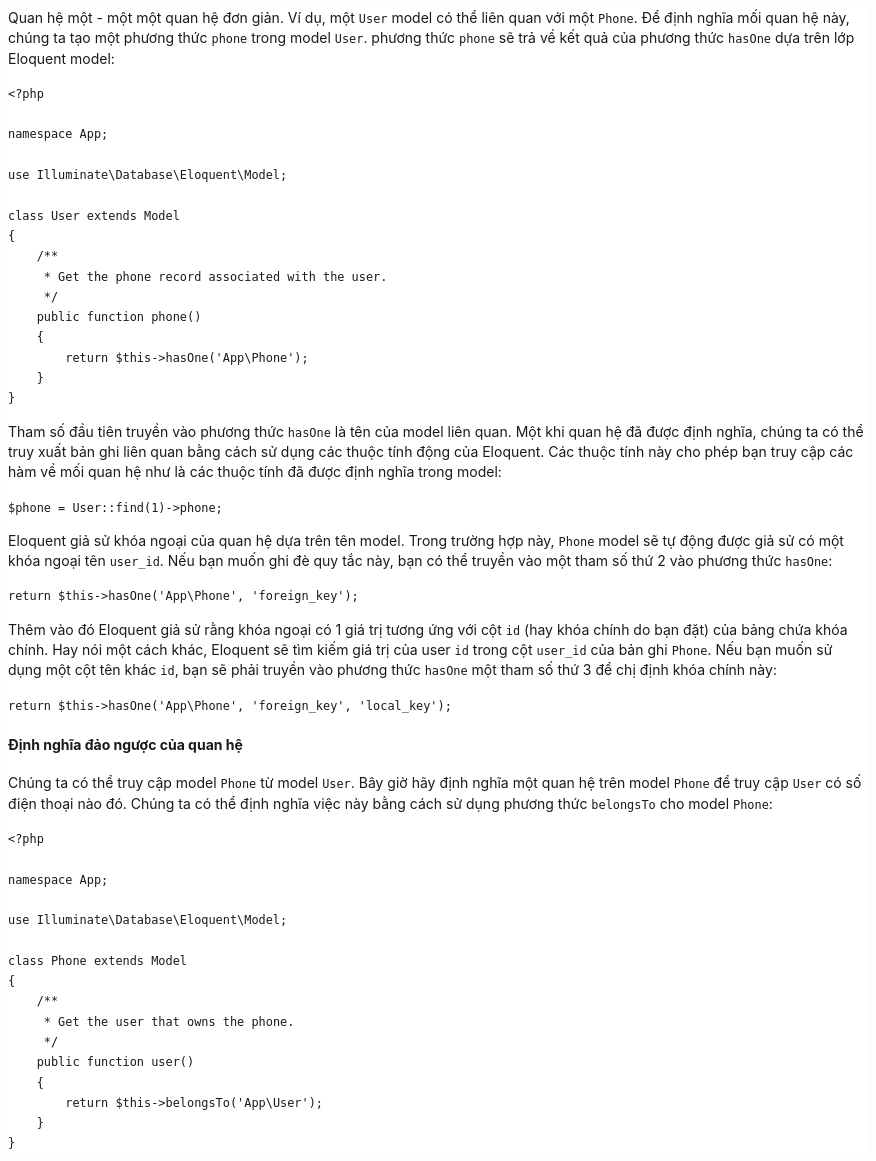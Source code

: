 
Quan hệ một - một một quan hệ đơn giản. Ví dụ, một `User` model có thể liên quan với một `Phone`. Để định nghĩa mối quan hệ này, chúng ta tạo một phương thức `phone` trong model `User`. phương thức `phone` sẽ trả về kết quả của phương thức `hasOne` dựa trên lớp Eloquent model:

    <?php

    namespace App;

    use Illuminate\Database\Eloquent\Model;

    class User extends Model
    {
        /**
         * Get the phone record associated with the user.
         */
        public function phone()
        {
            return $this->hasOne('App\Phone');
        }
    }

Tham số đầu tiên truyền vào phương thức `hasOne` là tên của model liên quan. Một khi quan hệ đã được định nghĩa, chúng ta có thể truy xuất bản ghi liên quan bằng cách sử dụng các thuộc tính động của Eloquent. Các thuộc tính này cho phép bạn truy cập các hàm về mối quan hệ  như là các thuộc tính đã được định nghĩa trong model:

    $phone = User::find(1)->phone;

Eloquent giả sử khóa ngoại của quan hệ dựa trên tên model. Trong trường hợp này, `Phone` model sẽ tự động được giả sử có một khóa ngoại tên `user_id`. Nếu bạn muốn ghi đè quy tắc này, bạn có thể truyền vào một tham số thứ 2 vào phương thức `hasOne`:

    return $this->hasOne('App\Phone', 'foreign_key');

Thêm vào đó Eloquent giả sử rằng khóa ngoại có 1 giá trị tương ứng với cột `id` (hay khóa chính do bạn đặt) của bảng chứa khóa chính. Hay nói một cách khác, Eloquent sẽ tìm kiếm giá trị của user `id` trong cột `user_id` của bản ghi `Phone`. Nếu bạn muốn sử dụng một cột tên khác `id`, bạn sẽ phải truyền vào phương thức `hasOne` một tham số thứ 3 để chị định khóa chính này:

    return $this->hasOne('App\Phone', 'foreign_key', 'local_key');

#### Định nghĩa đảo ngược của quan hệ

Chúng ta có thể truy cập model `Phone` từ model `User`. Bây giờ hãy định nghĩa một quan hệ trên model `Phone` để truy cập `User` có số điện thoại nào đó. Chúng ta có thể định nghĩa việc này bằng cách sử dụng phương thức `belongsTo` cho model `Phone`:

    <?php

    namespace App;

    use Illuminate\Database\Eloquent\Model;

    class Phone extends Model
    {
        /**
         * Get the user that owns the phone.
         */
        public function user()
        {
            return $this->belongsTo('App\User');
        }
    }
